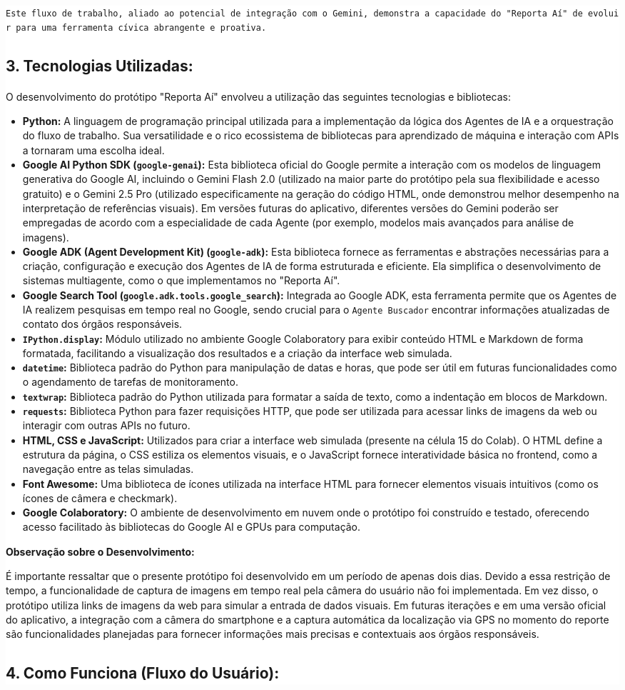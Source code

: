     Este fluxo de trabalho, aliado ao potencial de integração com o Gemini, demonstra a capacidade do "Reporta Aí" de evoluir para uma ferramenta cívica abrangente e proativa.

## 3. Tecnologias Utilizadas:

O desenvolvimento do protótipo "Reporta Aí" envolveu a utilização das seguintes tecnologias e bibliotecas:

* **Python:** A linguagem de programação principal utilizada para a implementação da lógica dos Agentes de IA e a orquestração do fluxo de trabalho. Sua versatilidade e o rico ecossistema de bibliotecas para aprendizado de máquina e interação com APIs a tornaram uma escolha ideal.
* **Google AI Python SDK (`google-genai`):** Esta biblioteca oficial do Google permite a interação com os modelos de linguagem generativa do Google AI, incluindo o Gemini Flash 2.0 (utilizado na maior parte do protótipo pela sua flexibilidade e acesso gratuito) e o Gemini 2.5 Pro (utilizado especificamente na geração do código HTML, onde demonstrou melhor desempenho na interpretação de referências visuais). Em versões futuras do aplicativo, diferentes versões do Gemini poderão ser empregadas de acordo com a especialidade de cada Agente (por exemplo, modelos mais avançados para análise de imagens).
* **Google ADK (Agent Development Kit) (`google-adk`):** Esta biblioteca fornece as ferramentas e abstrações necessárias para a criação, configuração e execução dos Agentes de IA de forma estruturada e eficiente. Ela simplifica o desenvolvimento de sistemas multiagente, como o que implementamos no "Reporta Aí".
* **Google Search Tool (`google.adk.tools.google_search`):** Integrada ao Google ADK, esta ferramenta permite que os Agentes de IA realizem pesquisas em tempo real no Google, sendo crucial para o `Agente Buscador` encontrar informações atualizadas de contato dos órgãos responsáveis.
* **`IPython.display`:** Módulo utilizado no ambiente Google Colaboratory para exibir conteúdo HTML e Markdown de forma formatada, facilitando a visualização dos resultados e a criação da interface web simulada.
* **`datetime`:** Biblioteca padrão do Python para manipulação de datas e horas, que pode ser útil em futuras funcionalidades como o agendamento de tarefas de monitoramento.
* **`textwrap`:** Biblioteca padrão do Python utilizada para formatar a saída de texto, como a indentação em blocos de Markdown.
* **`requests`:** Biblioteca Python para fazer requisições HTTP, que pode ser utilizada para acessar links de imagens da web ou interagir com outras APIs no futuro.
* **HTML, CSS e JavaScript:** Utilizados para criar a interface web simulada (presente na célula 15 do Colab). O HTML define a estrutura da página, o CSS estiliza os elementos visuais, e o JavaScript fornece interatividade básica no frontend, como a navegação entre as telas simuladas.
* **Font Awesome:** Uma biblioteca de ícones utilizada na interface HTML para fornecer elementos visuais intuitivos (como os ícones de câmera e checkmark).
* **Google Colaboratory:** O ambiente de desenvolvimento em nuvem onde o protótipo foi construído e testado, oferecendo acesso facilitado às bibliotecas do Google AI e GPUs para computação.

**Observação sobre o Desenvolvimento:**

É importante ressaltar que o presente protótipo foi desenvolvido em um período de apenas dois dias. Devido a essa restrição de tempo, a funcionalidade de captura de imagens em tempo real pela câmera do usuário não foi implementada. Em vez disso, o protótipo utiliza links de imagens da web para simular a entrada de dados visuais. Em futuras iterações e em uma versão oficial do aplicativo, a integração com a câmera do smartphone e a captura automática da localização via GPS no momento do reporte são funcionalidades planejadas para fornecer informações mais precisas e contextuais aos órgãos responsáveis.

## 4. Como Funciona (Fluxo do Usuário):
